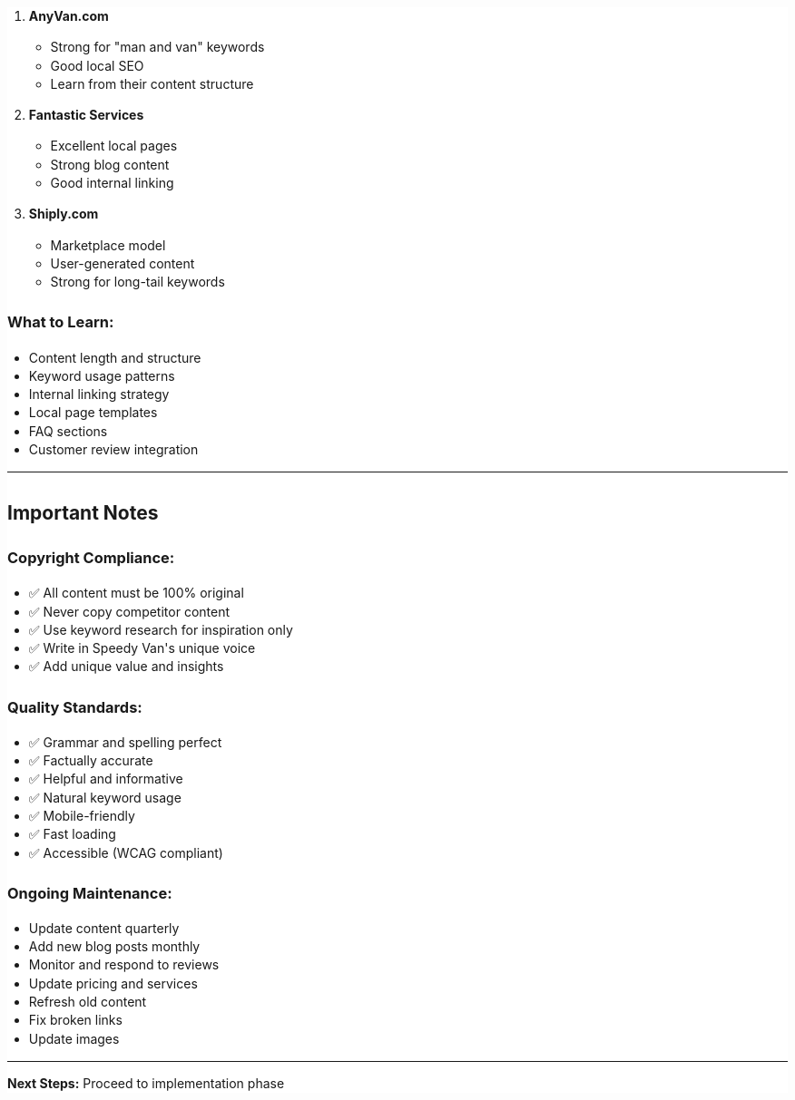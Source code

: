 1. **AnyVan.com**
   - Strong for "man and van" keywords
   - Good local SEO
   - Learn from their content structure

2. **Fantastic Services**
   - Excellent local pages
   - Strong blog content
   - Good internal linking

3. **Shiply.com**
   - Marketplace model
   - User-generated content
   - Strong for long-tail keywords

### What to Learn:

- Content length and structure
- Keyword usage patterns
- Internal linking strategy
- Local page templates
- FAQ sections
- Customer review integration

---

## Important Notes

### Copyright Compliance:

- ✅ All content must be 100% original
- ✅ Never copy competitor content
- ✅ Use keyword research for inspiration only
- ✅ Write in Speedy Van's unique voice
- ✅ Add unique value and insights

### Quality Standards:

- ✅ Grammar and spelling perfect
- ✅ Factually accurate
- ✅ Helpful and informative
- ✅ Natural keyword usage
- ✅ Mobile-friendly
- ✅ Fast loading
- ✅ Accessible (WCAG compliant)

### Ongoing Maintenance:

- Update content quarterly
- Add new blog posts monthly
- Monitor and respond to reviews
- Update pricing and services
- Refresh old content
- Fix broken links
- Update images

---

**Next Steps:** Proceed to implementation phase


